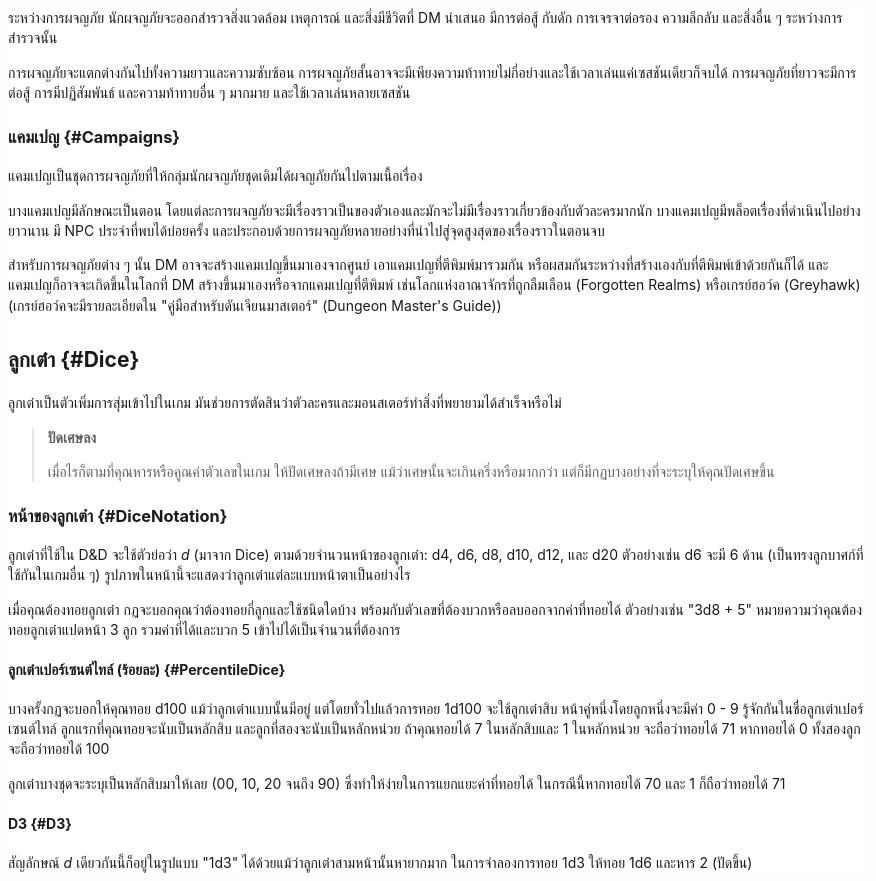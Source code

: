 ระหว่างการผจญภัย นักผจญภัยจะออกสำรวจสิ่งแวดล้อม เหตุการณ์ และสิ่งมีชีวิตที่ DM นำเสนอ มีการต่อสู้ กับดัก การเจรจาต่อรอง ความลึกลับ และสิ่งอื่น ๆ ระหว่างการสำรวจนั้น

การผจญภัยจะแตกต่างกันไปทั้งความยาวและความซับซ้อน การผจญภัยสั้นอาจจะมีเพียงความท้าทายไม่กี่อย่างและใช้เวลาเล่นแค่เซสชันเดียวก็จบได้ การผจญภัยที่ยาวจะมีการต่อสู้ การมีปฏิสัมพันธ์ และความท้าทายอื่น ๆ มากมาย และใช้เวลาเล่นหลายเซสชัน

### แคมเปญ {#Campaigns}

แคมเปญเป็นชุดการผจญภัยที่ให้กลุ่มนักผจญภัยชุดเดิมได้ผจญภัยกันไปตามเนื้อเรื่อง

บางแคมเปญมีลักษณะเป็นตอน โดยแต่ละการผจญภัยจะมีเรื่องราวเป็นของตัวเองและมักจะไม่มีเรื่องราวเกี่ยวข้องกับตัวละครมากนัก บางแคมเปญมีพล็อตเรื่องที่ดำเนินไปอย่างยาวนาน มี NPC ประจำที่พบได้บ่อยครั้ง และประกอบด้วยการผจญภัยหลายอย่างที่นำไปสู่จุดสูงสุดของเรื่องราวในตอนจบ

สำหรับการผจญภัยต่าง ๆ นั้น DM อาจจะสร้างแคมเปญขึ้นมาเองจากศูนย์ เอาแคมเปญที่ตีพิมพ์มารวมกัน หรือผสมกันระหว่างที่สร้างเองกับที่ตีพิมพ์เข้าด้วยกันก็ได้ และแคมเปญก็อาจจะเกิดขึ้นในโลกที่ DM สร้างขึ้นมาเองหรือจากแคมเปญที่ตีพิมพ์ เช่นโลกแห่งอาณาจักรที่ถูกลืมเลือน (Forgotten Realms) หรือเกรย์ฮอว์ค (Greyhawk) (เกรย์ฮอว์คจะมีรายละเอียดใน "คู่มือสำหรับดันเจียนมาสเตอร์" (Dungeon Master's Guide))

## ลูกเต๋า {#Dice}

ลูกเต๋าเป็นตัวเพิ่มการสุ่มเข้าไปในเกม มันช่วยการตัดสินว่าตัวละครและมอนสเตอร์ทำสิ่งที่พยายามได้สำเร็จหรือไม่

> **ปัดเศษลง**
>
> เมื่อไรก็ตามที่คุณหารหรือคูณค่าตัวเลขในเกม ให้ปัดเศษลงถ้ามีเศษ แม้ว่าเศษนั้นจะเกินครึ่งหรือมากกว่า แต่ก็มีกฏบางอย่างที่จะระบุให้คุณปัดเศษขึ้น

### หน้าของลูกเต๋า {#DiceNotation}

ลูกเต๋าที่ใช้ใน D&D จะใช้ตัวย่อว่า _d_ (มาจาก Dice) ตามด้วยจำนวนหน้าของลูกเต๋า: d4, d6, d8, d10, d12, และ d20 ตัวอย่างเช่น d6 จะมี 6 ด้าน (เป็นทรงลูกบาศก์ที่ใช้กันในเกมอื่น ๆ) รูปภาพในหน้านี้จะแสดงว่าลูกเต๋าแต่ละแบบหน้าตาเป็นอย่างไร

เมื่อคุณต้องทอยลูกเต๋า กฏจะบอกคุณว่าต้องทอยกี่ลูกและใช้ชนิดใดบ้าง พร้อมกับตัวเลขที่ต้องบวกหรือลบออกจากค่าที่ทอยได้ ตัวอย่างเช่น "3d8 + 5" หมายความว่าคุณต้องทอยลูกเต๋าแปดหน้า 3 ลูก รวมค่าที่ได้และบวก 5 เข้าไปได้เป็นจำนวนที่ต้องการ

#### ลูกเต๋าเปอร์เซนต์ไทล์ (ร้อยละ) {#PercentileDice}

บางครั้งกฏจะบอกให้คุณทอย d100 แม้ว่าลูกเต๋าแบบนั้นมีอยู่ แต่โดยทั่วไปแล้วการทอย 1d100 จะใช้ลูกเต๋าสิบ หน้าคู่หนึ่งโดยลูกหนึ่งจะมีค่า 0 - 9 รู้จักกันในชื่อลูกเต๋าเปอร์เซนต์ไทล์ ลูกแรกที่คุณทอยจะนับเป็นหลักสิบ และลูกที่สองจะนับเป็นหลักหน่วย ถ้าคุณทอยได้ 7 ในหลักสิบและ 1 ในหลักหน่วย จะถือว่าทอยได้ 71 หากทอยได้ 0 ทั้งสองลูกจะถือว่าทอยได้ 100

ลูกเต๋าบางชุดจะระบุเป็นหลักสิบมาให้เลย (00, 10, 20 จนถึง 90) ซึ่งทำให้ง่ายในการแยกแยะค่าที่ทอยได้ ในกรณีนี้หากทอยได้ 70 และ 1 ก็ถือว่าทอยได้ 71

#### D3 {#D3}

สัญลักษณ์ _d_ เดียวกันนี้ก็อยู่ในรูปแบบ "1d3" ได้ด้วยแม้ว่าลูกเต๋าสามหน้านั้นหายากมาก ในการจำลองการทอย 1d3 ให้ทอย 1d6 และหาร 2 (ปัดขึ้น)
